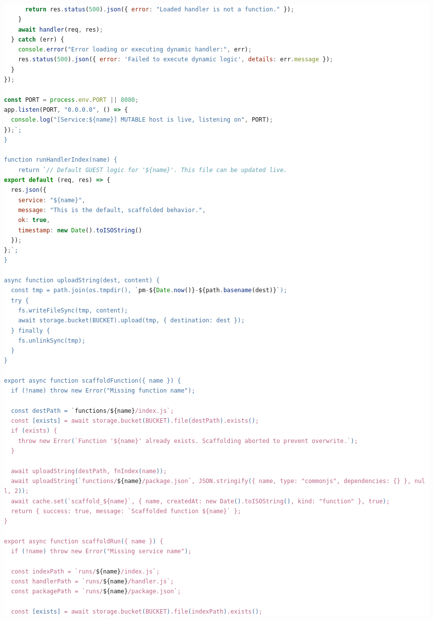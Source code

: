 ```javascript
      return res.status(500).json({ error: "Loaded handler is not a function." });
    }
    await handler(req, res);
  } catch (err) {
    console.error("Error loading or executing dynamic handler:", err);
    res.status(500).json({ error: 'Failed to execute dynamic logic', details: err.message });
  }
});

const PORT = process.env.PORT || 8080;
app.listen(PORT, "0.0.0.0", () => {
  console.log("[Service:${name}] MUTABLE host is live, listening on", PORT);
});`;
}

function runHandlerIndex(name) {
    return `// Default GUEST logic for '${name}'. This file can be updated live.
export default (req, res) => {
  res.json({
    service: "${name}",
    message: "This is the default, scaffolded behavior.",
    ok: true,
    timestamp: new Date().toISOString()
  });
};`;
}

async function uploadString(dest, content) {
  const tmp = path.join(os.tmpdir(), `pm-${Date.now()}-${path.basename(dest)}`);
  try {
    fs.writeFileSync(tmp, content);
    await storage.bucket(BUCKET).upload(tmp, { destination: dest });
  } finally {
    fs.unlinkSync(tmp);
  }
}

export async function scaffoldFunction({ name }) {
  if (!name) throw new Error("Missing function name");

  const destPath = `functions/${name}/index.js`;
  const [exists] = await storage.bucket(BUCKET).file(destPath).exists();
  if (exists) {
    throw new Error(`Function '${name}' already exists. Scaffolding aborted to prevent overwrite.`);
  }

  await uploadString(destPath, fnIndex(name));
  await uploadString(`functions/${name}/package.json`, JSON.stringify({ name, type: "commonjs", dependencies: {} }, null, 2));
  await cache.set(`scaffold_${name}`, { name, createdAt: new Date().toISOString(), kind: "function" }, true);
  return { success: true, message: `Scaffolded function ${name}` };
}

export async function scaffoldRun({ name }) {
  if (!name) throw new Error("Missing service name");
  
  const indexPath = `runs/${name}/index.js`;
  const handlerPath = `runs/${name}/handler.js`;
  const packagePath = `runs/${name}/package.json`;

  const [exists] = await storage.bucket(BUCKET).file(indexPath).exists();
```